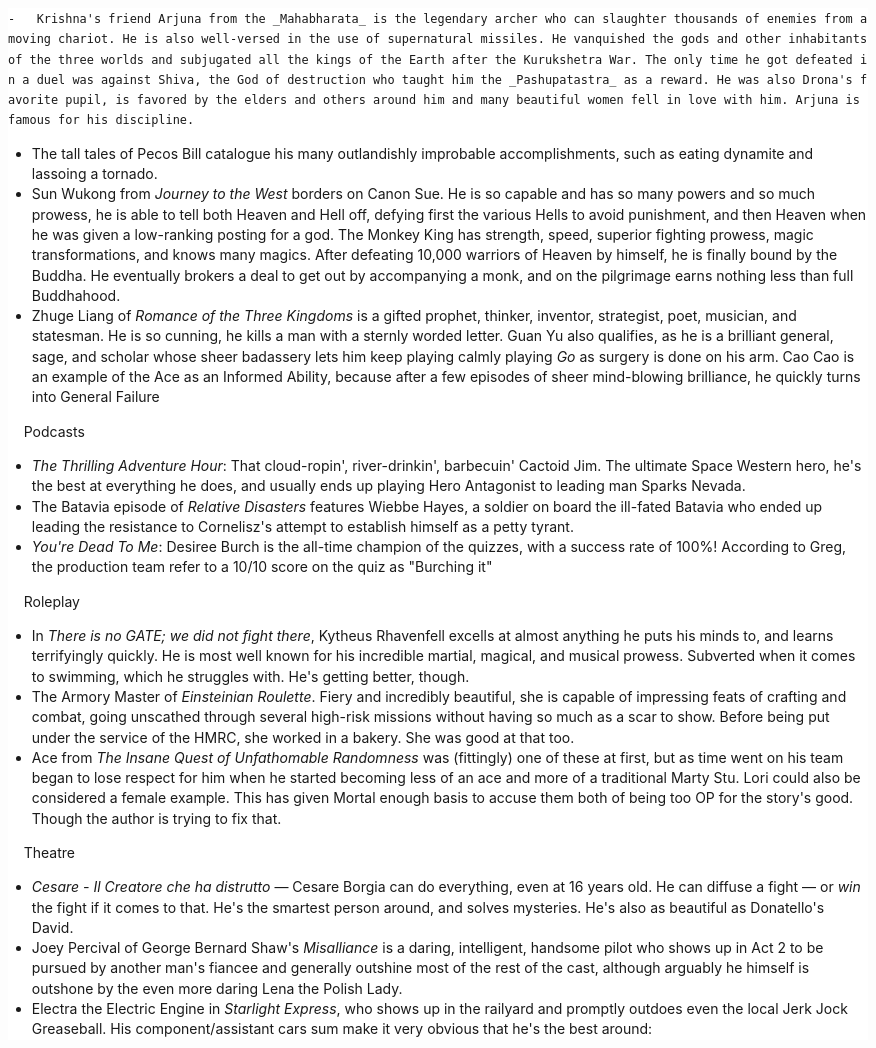     -   Krishna's friend Arjuna from the _Mahabharata_ is the legendary archer who can slaughter thousands of enemies from a moving chariot. He is also well-versed in the use of supernatural missiles. He vanquished the gods and other inhabitants of the three worlds and subjugated all the kings of the Earth after the Kurukshetra War. The only time he got defeated in a duel was against Shiva, the God of destruction who taught him the _Pashupatastra_ as a reward. He was also Drona's favorite pupil, is favored by the elders and others around him and many beautiful women fell in love with him. Arjuna is famous for his discipline.
-   The tall tales of Pecos Bill catalogue his many outlandishly improbable accomplishments, such as eating dynamite and lassoing a tornado.
-   Sun Wukong from _Journey to the West_ borders on Canon Sue. He is so capable and has so many powers and so much prowess, he is able to tell both Heaven and Hell off, defying first the various Hells to avoid punishment, and then Heaven when he was given a low-ranking posting for a god. The Monkey King has strength, speed, superior fighting prowess, magic transformations, and knows many magics. After defeating 10,000 warriors of Heaven by himself, he is finally bound by the Buddha. He eventually brokers a deal to get out by accompanying a monk, and on the pilgrimage earns nothing less than full Buddhahood.
-   Zhuge Liang of _Romance of the Three Kingdoms_ is a gifted prophet, thinker, inventor, strategist, poet, musician, and statesman. He is so cunning, he kills a man with a sternly worded letter. Guan Yu also qualifies, as he is a brilliant general, sage, and scholar whose sheer badassery lets him keep playing calmly playing _Go_ as surgery is done on his arm. Cao Cao is an example of the Ace as an Informed Ability, because after a few episodes of sheer mind-blowing brilliance, he quickly turns into General Failure

    Podcasts 

-   _The Thrilling Adventure Hour_: That cloud-ropin', river-drinkin', barbecuin' Cactoid Jim. The ultimate Space Western hero, he's the best at everything he does, and usually ends up playing Hero Antagonist to leading man Sparks Nevada.
-   The Batavia episode of _Relative Disasters_ features Wiebbe Hayes, a soldier on board the ill-fated Batavia who ended up leading the resistance to Cornelisz's attempt to establish himself as a petty tyrant.
-   _You're Dead To Me_: Desiree Burch is the all-time champion of the quizzes, with a success rate of 100%! According to Greg, the production team refer to a 10/10 score on the quiz as "Burching it"

    Roleplay 

-   In _There is no GATE; we did not fight there_, Kytheus Rhavenfell excells at almost anything he puts his minds to, and learns terrifyingly quickly. He is most well known for his incredible martial, magical, and musical prowess. Subverted when it comes to swimming, which he struggles with. He's getting better, though.
-   The Armory Master of _Einsteinian Roulette_. Fiery and incredibly beautiful, she is capable of impressing feats of crafting and combat, going unscathed through several high-risk missions without having so much as a scar to show. Before being put under the service of the HMRC, she worked in a bakery. She was good at that too.
-   Ace from _The Insane Quest of Unfathomable Randomness_ was (fittingly) one of these at first, but as time went on his team began to lose respect for him when he started becoming less of an ace and more of a traditional Marty Stu. Lori could also be considered a female example. This has given Mortal enough basis to accuse them both of being too OP for the story's good. Though the author is trying to fix that.

    Theatre 

-   _Cesare - Il Creatore che ha distrutto_ — Cesare Borgia can do everything, even at 16 years old. He can diffuse a fight — or _win_ the fight if it comes to that. He's the smartest person around, and solves mysteries. He's also as beautiful as Donatello's David.
-   Joey Percival of George Bernard Shaw's _Misalliance_ is a daring, intelligent, handsome pilot who shows up in Act 2 to be pursued by another man's fiancee and generally outshine most of the rest of the cast, although arguably he himself is outshone by the even more daring Lena the Polish Lady.
-   Electra the Electric Engine in _Starlight Express_, who shows up in the railyard and promptly outdoes even the local Jerk Jock Greaseball. His component/assistant cars sum make it very obvious that he's the best around:
    